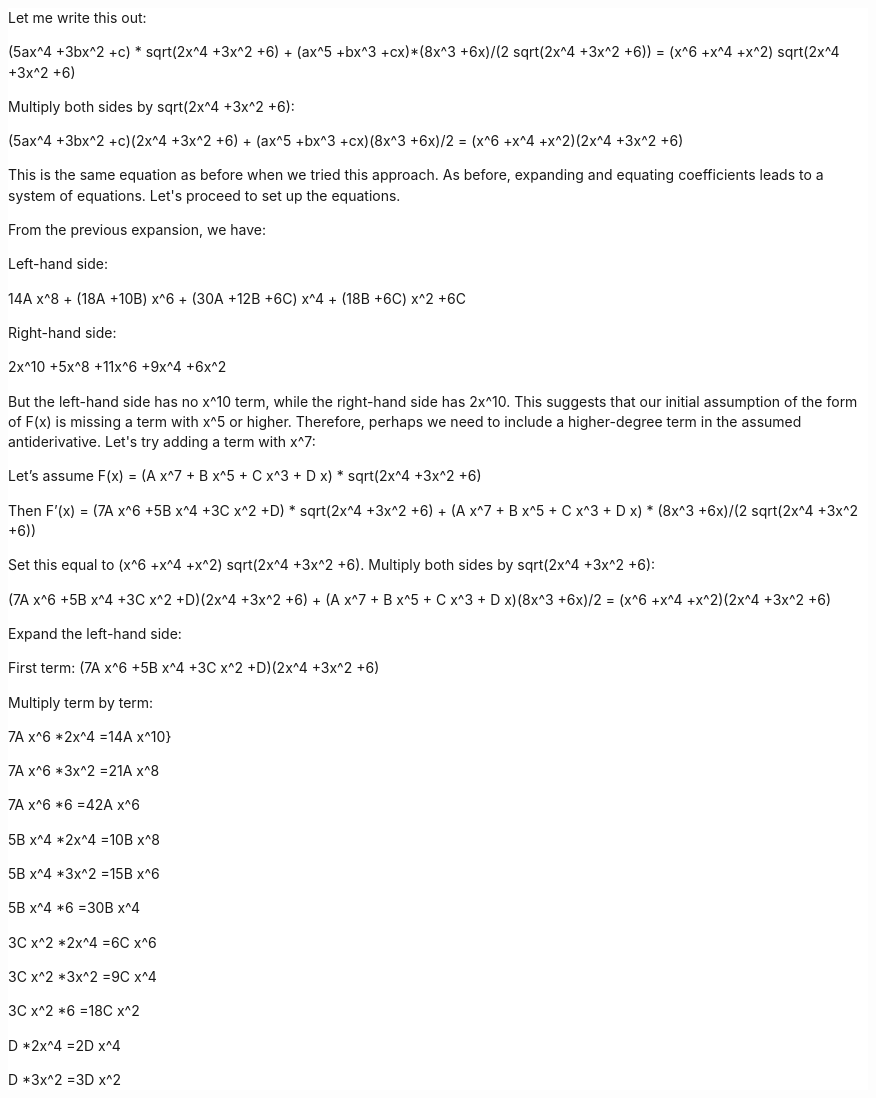 Let me write this out:

(5ax^4 +3bx^2 +c) * sqrt(2x^4 +3x^2 +6) + (ax^5 +bx^3 +cx)*(8x^3 +6x)/(2 sqrt(2x^4 +3x^2 +6)) = (x^6 +x^4 +x^2) sqrt(2x^4 +3x^2 +6)

Multiply both sides by sqrt(2x^4 +3x^2 +6):

(5ax^4 +3bx^2 +c)(2x^4 +3x^2 +6) + (ax^5 +bx^3 +cx)(8x^3 +6x)/2 = (x^6 +x^4 +x^2)(2x^4 +3x^2 +6)

This is the same equation as before when we tried this approach. As before, expanding and equating coefficients leads to a system of equations. Let's proceed to set up the equations.

From the previous expansion, we have:

Left-hand side:

14A x^8 + (18A +10B) x^6 + (30A +12B +6C) x^4 + (18B +6C) x^2 +6C

Right-hand side:

2x^10 +5x^8 +11x^6 +9x^4 +6x^2

But the left-hand side has no x^10 term, while the right-hand side has 2x^10. This suggests that our initial assumption of the form of F(x) is missing a term with x^5 or higher. Therefore, perhaps we need to include a higher-degree term in the assumed antiderivative. Let's try adding a term with x^7:

Let’s assume F(x) = (A x^7 + B x^5 + C x^3 + D x) * sqrt(2x^4 +3x^2 +6)

Then F’(x) = (7A x^6 +5B x^4 +3C x^2 +D) * sqrt(2x^4 +3x^2 +6) + (A x^7 + B x^5 + C x^3 + D x) * (8x^3 +6x)/(2 sqrt(2x^4 +3x^2 +6))

Set this equal to (x^6 +x^4 +x^2) sqrt(2x^4 +3x^2 +6). Multiply both sides by sqrt(2x^4 +3x^2 +6):

(7A x^6 +5B x^4 +3C x^2 +D)(2x^4 +3x^2 +6) + (A x^7 + B x^5 + C x^3 + D x)(8x^3 +6x)/2 = (x^6 +x^4 +x^2)(2x^4 +3x^2 +6)

Expand the left-hand side:

First term: (7A x^6 +5B x^4 +3C x^2 +D)(2x^4 +3x^2 +6)

Multiply term by term:

7A x^6 *2x^4 =14A x^10}

7A x^6 *3x^2 =21A x^8

7A x^6 *6 =42A x^6

5B x^4 *2x^4 =10B x^8

5B x^4 *3x^2 =15B x^6

5B x^4 *6 =30B x^4

3C x^2 *2x^4 =6C x^6

3C x^2 *3x^2 =9C x^4

3C x^2 *6 =18C x^2

D *2x^4 =2D x^4

D *3x^2 =3D x^2
